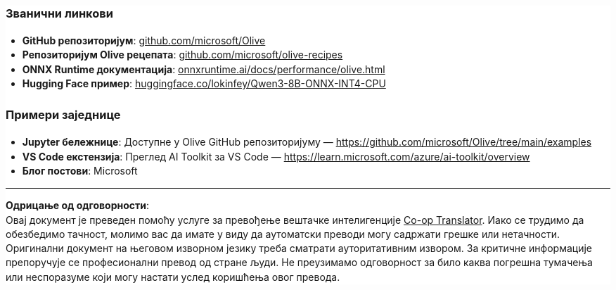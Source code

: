 ### Званични линкови
- **GitHub репозиторијум**: [github.com/microsoft/Olive](https://github.com/microsoft/Olive)
- **Репозиторијум Olive рецепата**: [github.com/microsoft/olive-recipes](https://github.com/microsoft/olive-recipes)
- **ONNX Runtime документација**: [onnxruntime.ai/docs/performance/olive.html](https://onnxruntime.ai/docs/performance/olive.html)
- **Hugging Face пример**: [huggingface.co/lokinfey/Qwen3-8B-ONNX-INT4-CPU](https://huggingface.co/lokinfey/Qwen3-8B-ONNX-INT4-CPU)

### Примери заједнице
- **Jupyter бележнице**: Доступне у Olive GitHub репозиторијуму — https://github.com/microsoft/Olive/tree/main/examples
- **VS Code екстензија**: Преглед AI Toolkit за VS Code — https://learn.microsoft.com/azure/ai-toolkit/overview
- **Блог постови**: Microsoft

---

**Одрицање од одговорности**:  
Овај документ је преведен помоћу услуге за превођење вештачке интелигенције [Co-op Translator](https://github.com/Azure/co-op-translator). Иако се трудимо да обезбедимо тачност, молимо вас да имате у виду да аутоматски преводи могу садржати грешке или нетачности. Оригинални документ на његовом изворном језику треба сматрати ауторитативним извором. За критичне информације препоручује се професионални превод од стране људи. Не преузимамо одговорност за било каква погрешна тумачења или неспоразуме који могу настати услед коришћења овог превода.